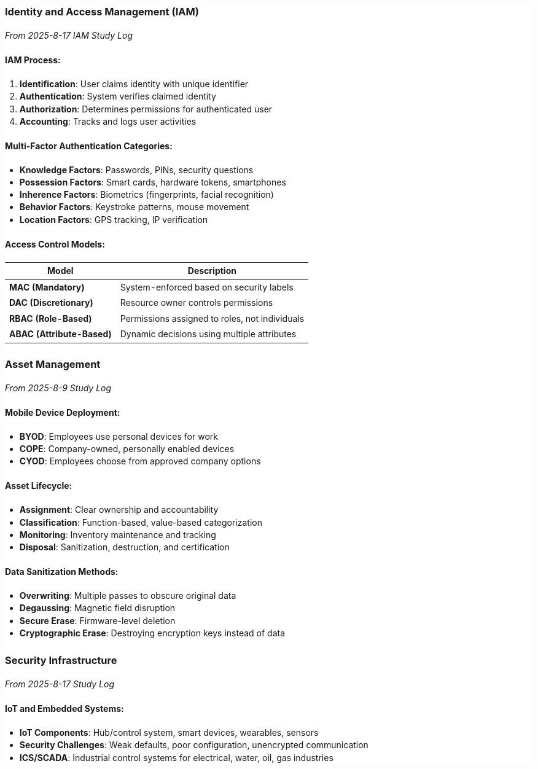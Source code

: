 ### Identity and Access Management (IAM)
*From 2025-8-17 IAM Study Log*

#### IAM Process:
1. **Identification**: User claims identity with unique identifier
2. **Authentication**: System verifies claimed identity
3. **Authorization**: Determines permissions for authenticated user
4. **Accounting**: Tracks and logs user activities

#### Multi-Factor Authentication Categories:
- **Knowledge Factors**: Passwords, PINs, security questions
- **Possession Factors**: Smart cards, hardware tokens, smartphones
- **Inherence Factors**: Biometrics (fingerprints, facial recognition)
- **Behavior Factors**: Keystroke patterns, mouse movement
- **Location Factors**: GPS tracking, IP verification

#### Access Control Models:
| Model | Description |
|-------|-------------|
| **MAC (Mandatory)** | System-enforced based on security labels |
| **DAC (Discretionary)** | Resource owner controls permissions |
| **RBAC (Role-Based)** | Permissions assigned to roles, not individuals |
| **ABAC (Attribute-Based)** | Dynamic decisions using multiple attributes |

### Asset Management
*From 2025-8-9 Study Log*

#### Mobile Device Deployment:
- **BYOD**: Employees use personal devices for work
- **COPE**: Company-owned, personally enabled devices
- **CYOD**: Employees choose from approved company options

#### Asset Lifecycle:
- **Assignment**: Clear ownership and accountability
- **Classification**: Function-based, value-based categorization
- **Monitoring**: Inventory maintenance and tracking
- **Disposal**: Sanitization, destruction, and certification

#### Data Sanitization Methods:
- **Overwriting**: Multiple passes to obscure original data
- **Degaussing**: Magnetic field disruption
- **Secure Erase**: Firmware-level deletion
- **Cryptographic Erase**: Destroying encryption keys instead of data

### Security Infrastructure
*From 2025-8-17 Study Log*

#### IoT and Embedded Systems:
- **IoT Components**: Hub/control system, smart devices, wearables, sensors
- **Security Challenges**: Weak defaults, poor configuration, unencrypted communication
- **ICS/SCADA**: Industrial control systems for electrical, water, oil, gas industries
